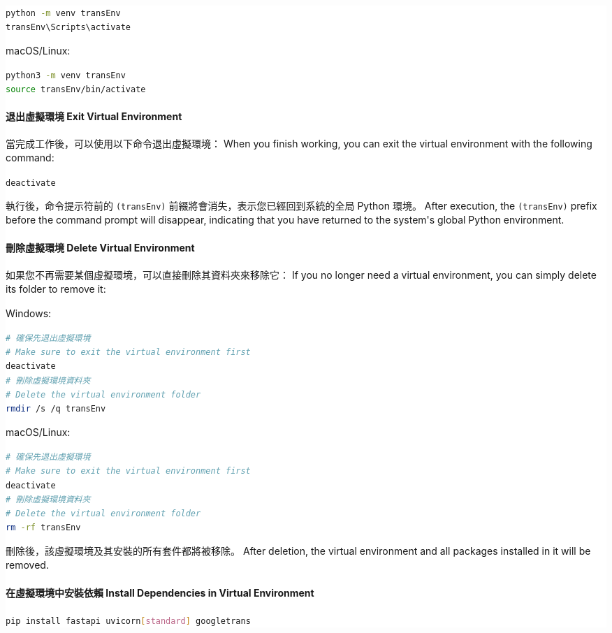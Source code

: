 ```bash
python -m venv transEnv
transEnv\Scripts\activate
```

macOS/Linux:

```bash
python3 -m venv transEnv
source transEnv/bin/activate
```

#### **退出虛擬環境 Exit Virtual Environment**

當完成工作後，可以使用以下命令退出虛擬環境：
When you finish working, you can exit the virtual environment with the following command:

```bash
deactivate
```

執行後，命令提示符前的 `(transEnv)` 前綴將會消失，表示您已經回到系統的全局 Python 環境。
After execution, the `(transEnv)` prefix before the command prompt will disappear, indicating that you have returned to the system's global Python environment.

#### **刪除虛擬環境 Delete Virtual Environment**

如果您不再需要某個虛擬環境，可以直接刪除其資料夾來移除它：
If you no longer need a virtual environment, you can simply delete its folder to remove it:

Windows:

```bash
# 確保先退出虛擬環境
# Make sure to exit the virtual environment first
deactivate
# 刪除虛擬環境資料夾
# Delete the virtual environment folder
rmdir /s /q transEnv
```

macOS/Linux:

```bash
# 確保先退出虛擬環境
# Make sure to exit the virtual environment first
deactivate
# 刪除虛擬環境資料夾
# Delete the virtual environment folder
rm -rf transEnv
```

刪除後，該虛擬環境及其安裝的所有套件都將被移除。
After deletion, the virtual environment and all packages installed in it will be removed.

#### **在虛擬環境中安裝依賴 Install Dependencies in Virtual Environment**

```bash
pip install fastapi uvicorn[standard] googletrans
```
